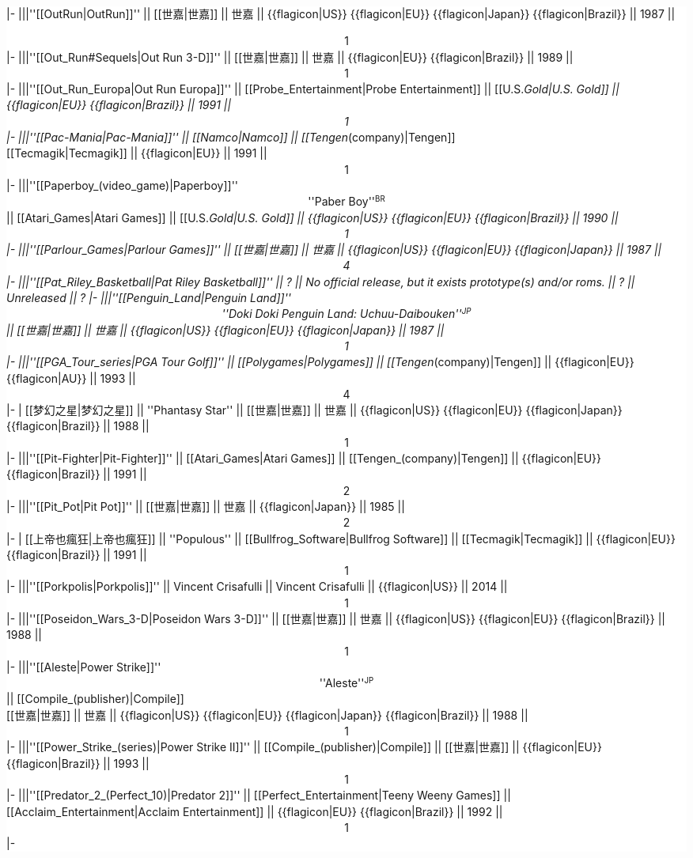 |-
|||''[[OutRun|OutRun]]'' || [[世嘉|世嘉]] || 世嘉 || {{flagicon|US}} {{flagicon|EU}} {{flagicon|Japan}} {{flagicon|Brazil}} || 1987 || <center>1</center>
|-
|||''[[Out_Run#Sequels|Out Run 3-D]]'' || [[世嘉|世嘉]] || 世嘉 || {{flagicon|EU}} {{flagicon|Brazil}} || 1989 || <center>1</center>
|-
|||''[[Out_Run_Europa|Out Run Europa]]'' || [[Probe_Entertainment|Probe Entertainment]] || [[U.S._Gold|U.S. Gold]] || {{flagicon|EU}} {{flagicon|Brazil}} || 1991 || <center>1</center>
|-
|||''[[Pac-Mania|Pac-Mania]]'' || [[Namco|Namco]] || [[Tengen_(company)|Tengen]]<br>[[Tecmagik|Tecmagik]] || {{flagicon|EU}} || 1991 || <center>1</center>
|-
|||''[[Paperboy_(video_game)|Paperboy]]''<br><center>''Paber Boy''<small><sup>BR</sup></small></center> || [[Atari_Games|Atari Games]] || [[U.S._Gold|U.S. Gold]] || {{flagicon|US}} {{flagicon|EU}} {{flagicon|Brazil}} || 1990 || <center>1</center>
|-
|||''[[Parlour_Games|Parlour Games]]'' || [[世嘉|世嘉]] || 世嘉 || {{flagicon|US}} {{flagicon|EU}} {{flagicon|Japan}} || 1987 || <center>4</center>
|-
|||''[[Pat_Riley_Basketball|Pat Riley Basketball]]'' || ? || No official release, but it exists prototype(s) and/or roms. || ? || Unreleased || ?
|-
|||''[[Penguin_Land|Penguin Land]]''<br><center>''Doki Doki Penguin Land: Uchuu-Daibouken''<small><sup>JP</sup></small></center> || [[世嘉|世嘉]] || 世嘉 || {{flagicon|US}} {{flagicon|EU}} {{flagicon|Japan}} || 1987 || <center>1</center>
|-
|||''[[PGA_Tour_series|PGA Tour Golf]]'' || [[Polygames|Polygames]] || [[Tengen_(company)|Tengen]] || {{flagicon|EU}} {{flagicon|AU}} || 1993 || <center>4</center>
|-
| [[梦幻之星|梦幻之星]] || ''Phantasy Star'' || [[世嘉|世嘉]] || 世嘉 || {{flagicon|US}} {{flagicon|EU}} {{flagicon|Japan}} {{flagicon|Brazil}} || 1988 || <center>1</center>
|-
|||''[[Pit-Fighter|Pit-Fighter]]'' || [[Atari_Games|Atari Games]] || [[Tengen_(company)|Tengen]] || {{flagicon|EU}} {{flagicon|Brazil}} || 1991 || <center>2</center>
|-
|||''[[Pit_Pot|Pit Pot]]'' || [[世嘉|世嘉]] || 世嘉 || {{flagicon|Japan}} || 1985 || <center>2</center>
|-
| [[上帝也瘋狂|上帝也瘋狂]] || ''Populous'' || [[Bullfrog_Software|Bullfrog Software]] || [[Tecmagik|Tecmagik]] || {{flagicon|EU}} {{flagicon|Brazil}} || 1991 || <center>1</center>
|-
|||''[[Porkpolis|Porkpolis]]'' || Vincent Crisafulli || Vincent Crisafulli || {{flagicon|US}} || 2014 || <center>1</center>
|-
|||''[[Poseidon_Wars_3-D|Poseidon Wars 3-D]]'' || [[世嘉|世嘉]] || 世嘉 || {{flagicon|US}} {{flagicon|EU}} {{flagicon|Brazil}} || 1988 || <center>1</center>
|-
|||''[[Aleste|Power Strike]]''<br><center>''Aleste''<small><sup>JP</sup></small></center> || [[Compile_(publisher)|Compile]]<br>[[世嘉|世嘉]] || 世嘉 || {{flagicon|US}} {{flagicon|EU}} {{flagicon|Japan}} {{flagicon|Brazil}} || 1988 || <center>1</center>
|-
|||''[[Power_Strike_(series)|Power Strike II]]'' || [[Compile_(publisher)|Compile]] || [[世嘉|世嘉]] || {{flagicon|EU}} {{flagicon|Brazil}} || 1993 || <center>1</center>
|-
|||''[[Predator_2_(Perfect_10)|Predator 2]]'' || [[Perfect_Entertainment|Teeny Weeny Games]] || [[Acclaim_Entertainment|Acclaim Entertainment]] || {{flagicon|EU}} {{flagicon|Brazil}} || 1992 || <center>1</center>
|-